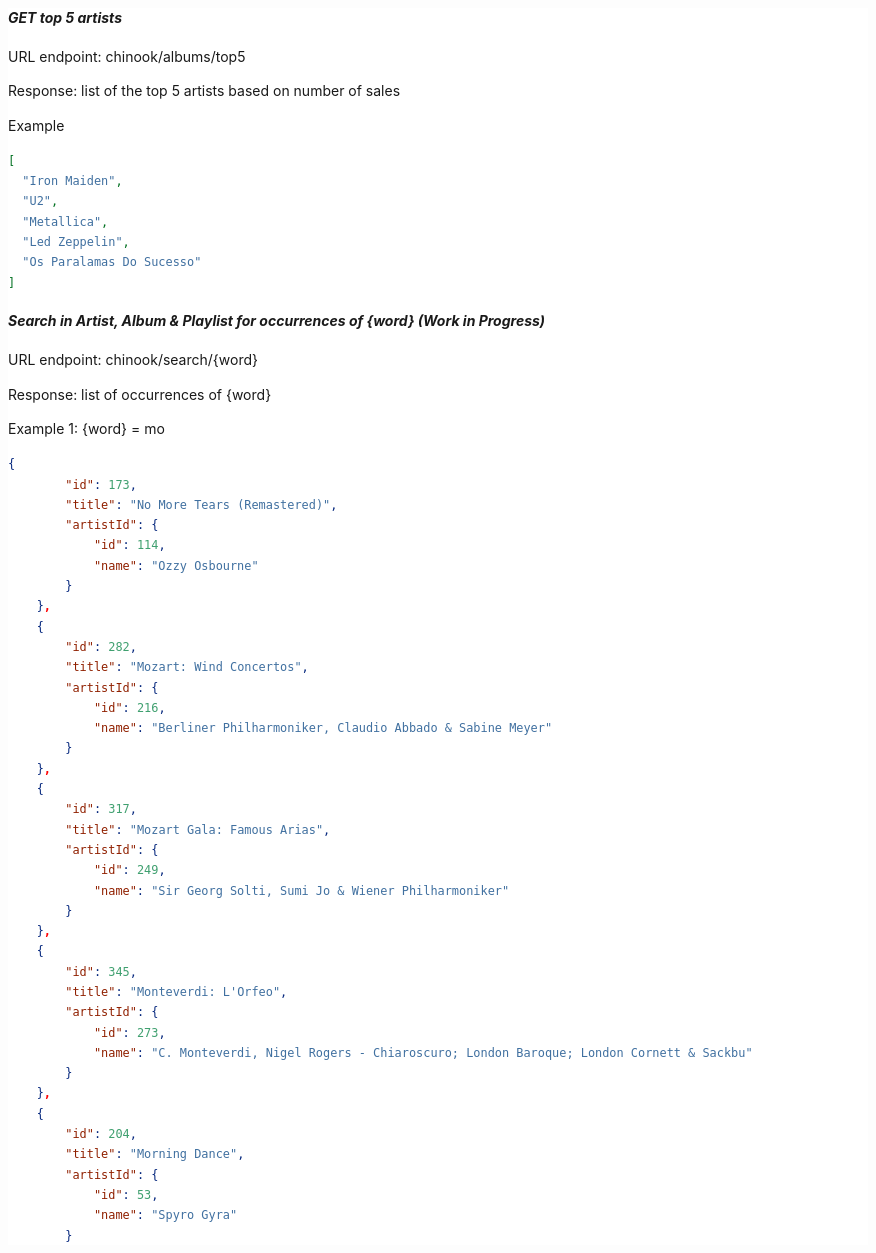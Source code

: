 #### *GET top 5 artists*

URL endpoint: chinook/albums/top5

Response: list of the top 5 artists based on number of sales

Example

```json
[
  "Iron Maiden",
  "U2",
  "Metallica",
  "Led Zeppelin",
  "Os Paralamas Do Sucesso"
]
```
#### *Search in Artist, Album & Playlist  for occurrences of {word} (Work in Progress)*

URL endpoint: chinook/search/{word}

Response: list of occurrences of {word}

Example 1: {word} = mo

```json
{
        "id": 173,
        "title": "No More Tears (Remastered)",
        "artistId": {
            "id": 114,
            "name": "Ozzy Osbourne"
        }
    },
    {
        "id": 282,
        "title": "Mozart: Wind Concertos",
        "artistId": {
            "id": 216,
            "name": "Berliner Philharmoniker, Claudio Abbado & Sabine Meyer"
        }
    },
    {
        "id": 317,
        "title": "Mozart Gala: Famous Arias",
        "artistId": {
            "id": 249,
            "name": "Sir Georg Solti, Sumi Jo & Wiener Philharmoniker"
        }
    },
    {
        "id": 345,
        "title": "Monteverdi: L'Orfeo",
        "artistId": {
            "id": 273,
            "name": "C. Monteverdi, Nigel Rogers - Chiaroscuro; London Baroque; London Cornett & Sackbu"
        }
    },
    {
        "id": 204,
        "title": "Morning Dance",
        "artistId": {
            "id": 53,
            "name": "Spyro Gyra"
        }
```